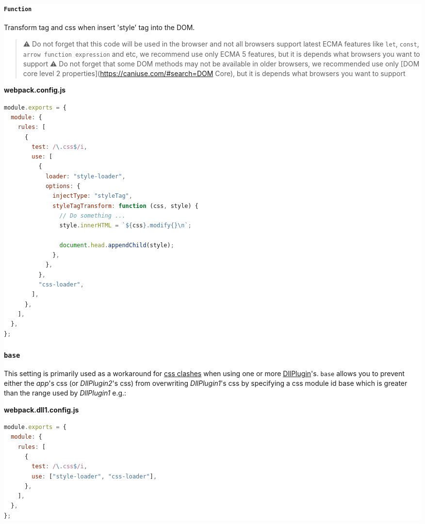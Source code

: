 #### `Function`

Transform tag and css when insert 'style' tag into the DOM.

> ⚠ Do not forget that this code will be used in the browser and not all browsers support latest ECMA features like `let`, `const`, `arrow function expression` and etc, we recommend use only ECMA 5 features, but it is depends what browsers you want to support ⚠ Do not forget that some DOM methods may not be available in older browsers, we recommended use only [DOM core level 2 properties](https://caniuse.com/#search=DOM Core), but it is depends what browsers you want to support

**webpack.config.js**

```js
module.exports = {
  module: {
    rules: [
      {
        test: /\.css$/i,
        use: [
          {
            loader: "style-loader",
            options: {
              injectType: "styleTag",
              styleTagTransform: function (css, style) {
                // Do something ...
                style.innerHTML = `${css}.modify{}\n`;

                document.head.appendChild(style);
              },
            },
          },
          "css-loader",
        ],
      },
    ],
  },
};
```

### `base`

This setting is primarily used as a workaround for [css clashes](https://github.com/webpack-contrib/style-loader/issues/163) when using one or more [DllPlugin](https://robertknight.me.uk/posts/webpack-dll-plugins/)'s. `base` allows you to prevent either the *app*'s css (or *DllPlugin2*'s css) from overwriting *DllPlugin1*'s css by specifying a css module id base which is greater than the range used by *DllPlugin1* e.g.:

**webpack.dll1.config.js**

```js
module.exports = {
  module: {
    rules: [
      {
        test: /\.css$/i,
        use: ["style-loader", "css-loader"],
      },
    ],
  },
};
```
